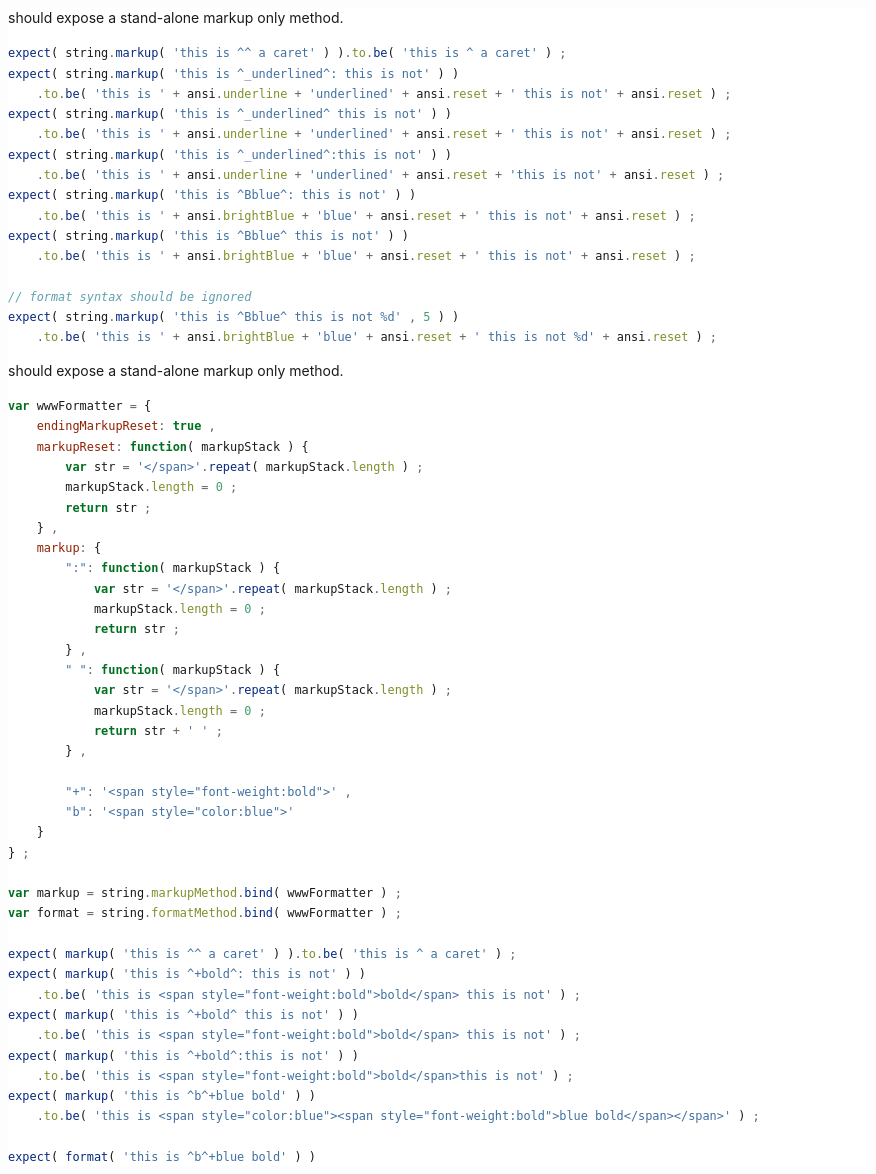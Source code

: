 should expose a stand-alone markup only method.

```js
expect( string.markup( 'this is ^^ a caret' ) ).to.be( 'this is ^ a caret' ) ;
expect( string.markup( 'this is ^_underlined^: this is not' ) )
	.to.be( 'this is ' + ansi.underline + 'underlined' + ansi.reset + ' this is not' + ansi.reset ) ;
expect( string.markup( 'this is ^_underlined^ this is not' ) )
	.to.be( 'this is ' + ansi.underline + 'underlined' + ansi.reset + ' this is not' + ansi.reset ) ;
expect( string.markup( 'this is ^_underlined^:this is not' ) )
	.to.be( 'this is ' + ansi.underline + 'underlined' + ansi.reset + 'this is not' + ansi.reset ) ;
expect( string.markup( 'this is ^Bblue^: this is not' ) )
	.to.be( 'this is ' + ansi.brightBlue + 'blue' + ansi.reset + ' this is not' + ansi.reset ) ;
expect( string.markup( 'this is ^Bblue^ this is not' ) )
	.to.be( 'this is ' + ansi.brightBlue + 'blue' + ansi.reset + ' this is not' + ansi.reset ) ;

// format syntax should be ignored
expect( string.markup( 'this is ^Bblue^ this is not %d' , 5 ) )
	.to.be( 'this is ' + ansi.brightBlue + 'blue' + ansi.reset + ' this is not %d' + ansi.reset ) ;
```

should expose a stand-alone markup only method.

```js
var wwwFormatter = {
	endingMarkupReset: true ,
	markupReset: function( markupStack ) {
		var str = '</span>'.repeat( markupStack.length ) ;
		markupStack.length = 0 ;
		return str ;
	} ,
	markup: {
		":": function( markupStack ) {
			var str = '</span>'.repeat( markupStack.length ) ;
			markupStack.length = 0 ;
			return str ;
		} ,
		" ": function( markupStack ) {
			var str = '</span>'.repeat( markupStack.length ) ;
			markupStack.length = 0 ;
			return str + ' ' ;
		} ,
		
		"+": '<span style="font-weight:bold">' ,
		"b": '<span style="color:blue">'
	}
} ;

var markup = string.markupMethod.bind( wwwFormatter ) ;
var format = string.formatMethod.bind( wwwFormatter ) ;

expect( markup( 'this is ^^ a caret' ) ).to.be( 'this is ^ a caret' ) ;
expect( markup( 'this is ^+bold^: this is not' ) )
	.to.be( 'this is <span style="font-weight:bold">bold</span> this is not' ) ;
expect( markup( 'this is ^+bold^ this is not' ) )
	.to.be( 'this is <span style="font-weight:bold">bold</span> this is not' ) ;
expect( markup( 'this is ^+bold^:this is not' ) )
	.to.be( 'this is <span style="font-weight:bold">bold</span>this is not' ) ;
expect( markup( 'this is ^b^+blue bold' ) )
	.to.be( 'this is <span style="color:blue"><span style="font-weight:bold">blue bold</span></span>' ) ;

expect( format( 'this is ^b^+blue bold' ) )
```